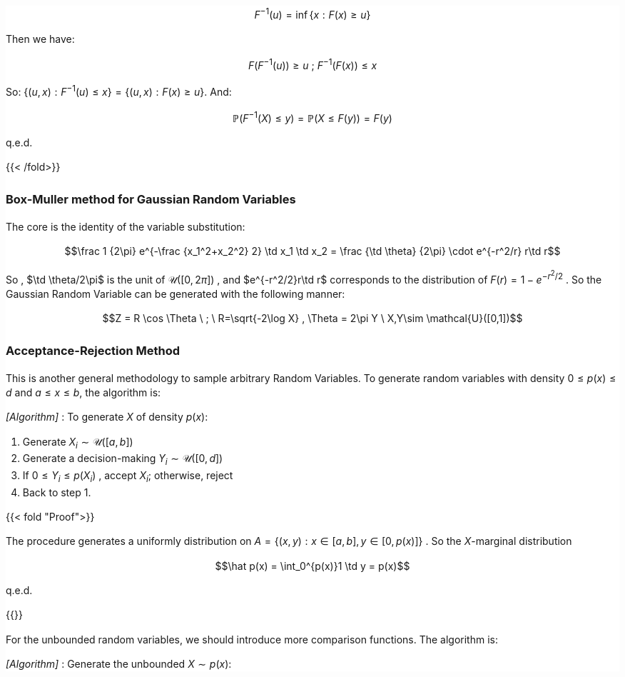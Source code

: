 $$F^{-1}(u) = \inf \{x: F(x)\geq u\}$$


Then we have:


$$F(F^{-1}(u)) \geq u \ ; \ F^{-1}(F(x)) \leq x$$


So: $\{(u,x) : F^{-1}(u)\leq x\} = \{(u,x) : F(x)\geq u\}$. And:


$$\mathbb{P}(F^{-1}(X) \leq y) = \mathbb{P}(X \leq F(y)) = F(y)$$


q.e.d.

{{< /fold>}}

### Box-Muller method for Gaussian Random Variables

The core is the identity of the variable substitution:


$$\frac 1 {2\pi} e^{-\frac {x_1^2+x_2^2} 2} \td x_1 \td x_2 = \frac {\td \theta} {2\pi} \cdot e^{-r^2/r} r\td r$$


So , $\td \theta/2\pi$ is the unit of $\mathcal{U}([0,2\pi])$ , and $e^{-r^2/2}r\td r$ corresponds to the distribution of $F(r) = 1-e^{-r^2/2}$ . So the Gaussian Random Variable can be generated with the following manner:


$$Z = R \cos \Theta \ ; \ R=\sqrt{-2\log X} , \Theta = 2\pi Y \ X,Y\sim \mathcal{U}([0,1])$$


### Acceptance-Rejection Method

This is another general methodology to sample arbitrary Random Variables. To generate random variables with density $0\leq p(x)\leq d$ and $a\leq x\leq b$, the algorithm is:

_[Algorithm]_ : To generate $X$ of density $p(x)$:
1.  Generate $X_i \sim \mathcal{U}([a,b])$
2.  Generate a decision-making $Y_i \sim \mathcal{U}([0,d])$
3.  If $0\leq Y_i\leq p(X_i)$ , accept $X_i$; otherwise, reject
4.  Back to step 1.

{{< fold "Proof">}}

The procedure generates a uniformly distribution on $A=\{(x,y):x\in[a,b], y\in[0,p(x)]\}$ . So the $X$-marginal distribution


$$\hat p(x) = \int_0^{p(x)}1 \td y = p(x)$$


q.e.d.

{{</fold>}}

For the unbounded random variables, we should introduce more comparison functions. The algorithm is:

_[Algorithm]_ : Generate the unbounded $X\sim p(x)$:
